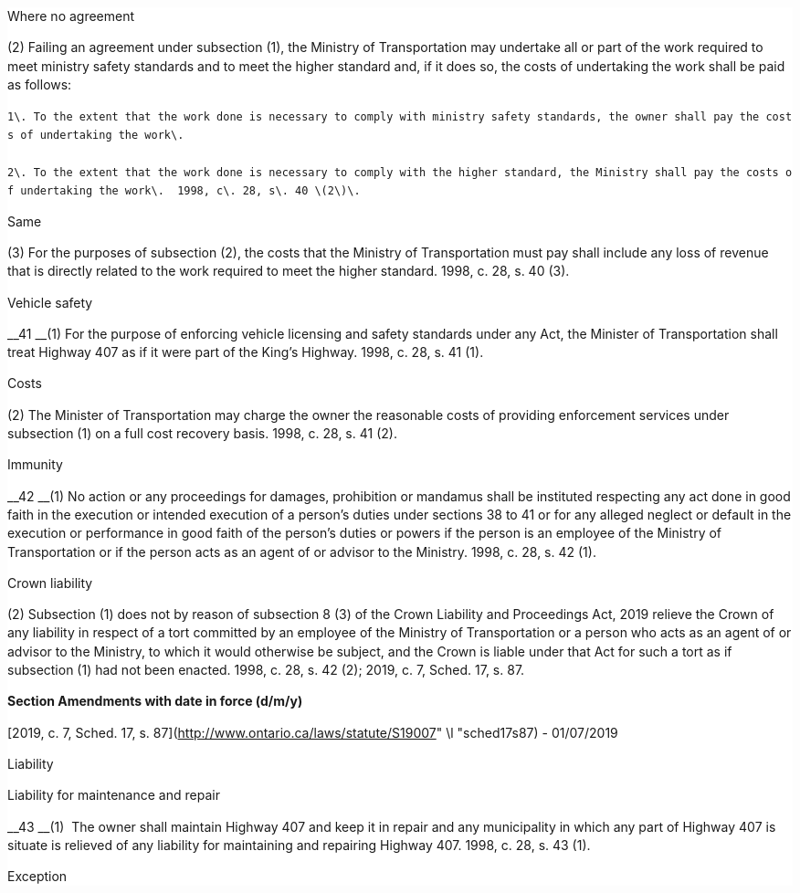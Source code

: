 Where no agreement

\(2\) Failing an agreement under subsection \(1\), the Ministry of Transportation may undertake all or part of the work required to meet ministry safety standards and to meet the higher standard and, if it does so, the costs of undertaking the work shall be paid as follows:

	1\.	To the extent that the work done is necessary to comply with ministry safety standards, the owner shall pay the costs of undertaking the work\.

	2\.	To the extent that the work done is necessary to comply with the higher standard, the Ministry shall pay the costs of undertaking the work\.  1998, c\. 28, s\. 40 \(2\)\.

Same

\(3\) For the purposes of subsection \(2\), the costs that the Ministry of Transportation must pay shall include any loss of revenue that is directly related to the work required to meet the higher standard\.  1998, c\. 28, s\. 40 \(3\)\.

Vehicle safety

<a id="BK45"></a>__41 __\(1\) For the purpose of enforcing vehicle licensing and safety standards under any Act, the Minister of Transportation shall treat Highway 407 as if it were part of the King’s Highway\.  1998, c\. 28, s\. 41 \(1\)\.

Costs

\(2\) The Minister of Transportation may charge the owner the reasonable costs of providing enforcement services under subsection \(1\) on a full cost recovery basis\.  1998, c\. 28, s\. 41 \(2\)\.

Immunity

<a id="BK46"></a>__42 __\(1\) No action or any proceedings for damages, prohibition or mandamus shall be instituted respecting any act done in good faith in the execution or intended execution of a person’s duties under sections 38 to 41 or for any alleged neglect or default in the execution or performance in good faith of the person’s duties or powers if the person is an employee of the Ministry of Transportation or if the person acts as an agent of or advisor to the Ministry\.  1998, c\. 28, s\. 42 \(1\)\.

Crown liability

\(2\) Subsection \(1\) does not by reason of subsection 8 \(3\) of the Crown Liability and Proceedings Act, 2019 relieve the Crown of any liability in respect of a tort committed by an employee of the Ministry of Transportation or a person who acts as an agent of or advisor to the Ministry, to which it would otherwise be subject, and the Crown is liable under that Act for such a tort as if subsection \(1\) had not been enacted\.  1998, c\. 28, s\. 42 \(2\); 2019, c\. 7, Sched\. 17, s\. 87\.

__Section Amendments with date in force \(d/m/y\)__

[2019, c\. 7, Sched\. 17, s\. 87](http://www.ontario.ca/laws/statute/S19007" \l "sched17s87) \- 01/07/2019

<a id="BK47"></a>Liability

Liability for maintenance and repair

<a id="BK48"></a>__43 __\(1\)  The owner shall maintain Highway 407 and keep it in repair and any municipality in which any part of Highway 407 is situate is relieved of any liability for maintaining and repairing Highway 407\.  1998, c\. 28, s\. 43 \(1\)\.

Exception
